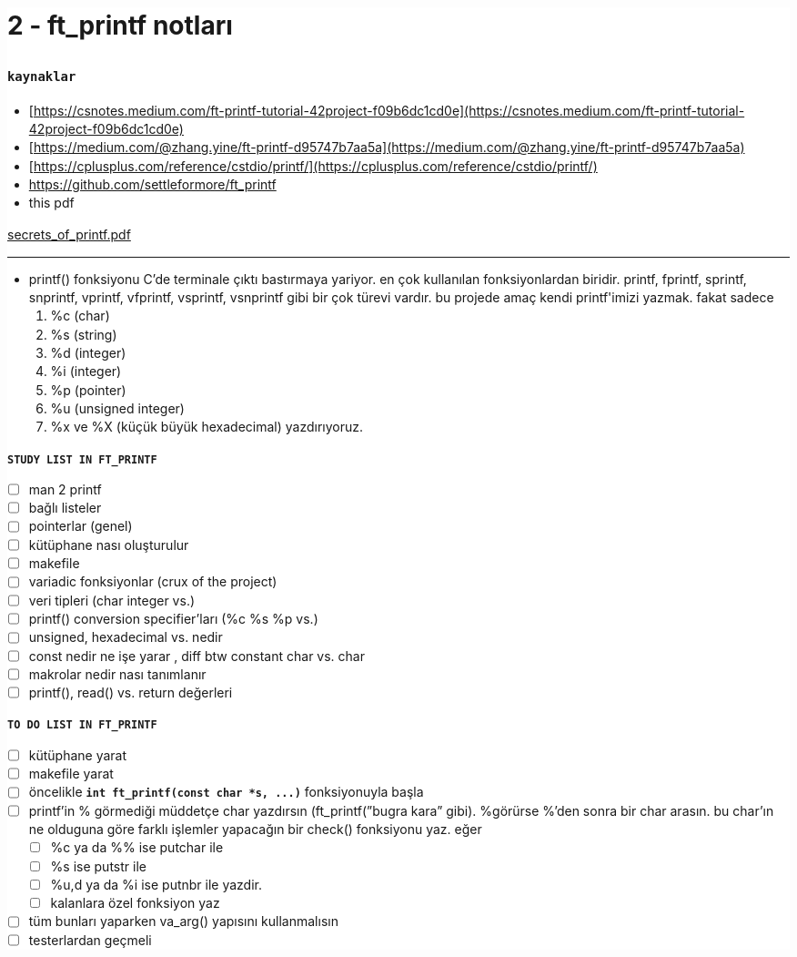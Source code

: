 # 2 - ft_printf notları

### `kaynaklar`

- [https://csnotes.medium.com/ft-printf-tutorial-42project-f09b6dc1cd0e](https://csnotes.medium.com/ft-printf-tutorial-42project-f09b6dc1cd0e)
- [https://medium.com/@zhang.yine/ft-printf-d95747b7aa5a](https://medium.com/@zhang.yine/ft-printf-d95747b7aa5a)
- [https://cplusplus.com/reference/cstdio/printf/](https://cplusplus.com/reference/cstdio/printf/)
- https://github.com/settleformore/ft_printf
- this pdf

[secrets_of_printf.pdf](2%20-%20ft_printf%20notlar%C4%B1%2035ef6204b5b04e3fb116670fe48f5f29/secrets_of_printf.pdf)

---

- printf() fonksiyonu C’de terminale çıktı bastırmaya yariyor. en çok kullanılan fonksiyonlardan biridir. printf, fprintf, sprintf, snprintf, vprintf, vfprintf, vsprintf, vsnprintf gibi bir çok türevi vardır. bu projede amaç kendi printf'imizi yazmak. fakat sadece
    1. %c (char) 
    2. %s (string) 
    3. %d (integer) 
    4. %i (integer) 
    5. %p (pointer) 
    6. %u (unsigned integer)
    7. %x ve %X (küçük büyük hexadecimal) yazdırıyoruz.

**`STUDY LIST IN FT_PRINTF`**

- [ ]  man 2 printf
- [ ]  bağlı listeler
- [ ]  pointerlar (genel)
- [ ]  kütüphane nası oluşturulur
- [ ]  makefile
- [ ]  variadic fonksiyonlar (crux of the project)
- [ ]  veri tipleri (char integer vs.)
- [ ]  printf() conversion specifier’ları (%c %s %p vs.)
- [ ]  unsigned, hexadecimal vs. nedir
- [ ]  const nedir ne işe yarar , diff btw constant char vs. char
- [ ]  makrolar nedir nası tanımlanır
- [ ]  printf(), read() vs. return değerleri

**`TO DO LIST IN FT_PRINTF`**

- [ ]  kütüphane yarat
- [ ]  makefile yarat
- [ ]  öncelikle **`int ft_printf(const char *s, ...)`** fonksiyonuyla başla
- [ ]  printf’in % görmediği müddetçe char yazdırsın (ft_printf(”bugra kara” gibi). %görürse %’den  sonra bir char arasın. bu char’ın ne olduguna göre farklı işlemler yapacağın bir check() fonksiyonu yaz. eğer
    - [ ]  %c ya da %% ise putchar ile
    - [ ]  %s ise putstr ile
    - [ ]  %u,d ya da %i ise putnbr ile yazdir.
    - [ ]  kalanlara özel fonksiyon yaz
- [ ]  tüm bunları yaparken va_arg() yapısını kullanmalısın
- [ ]  testerlardan geçmeli
